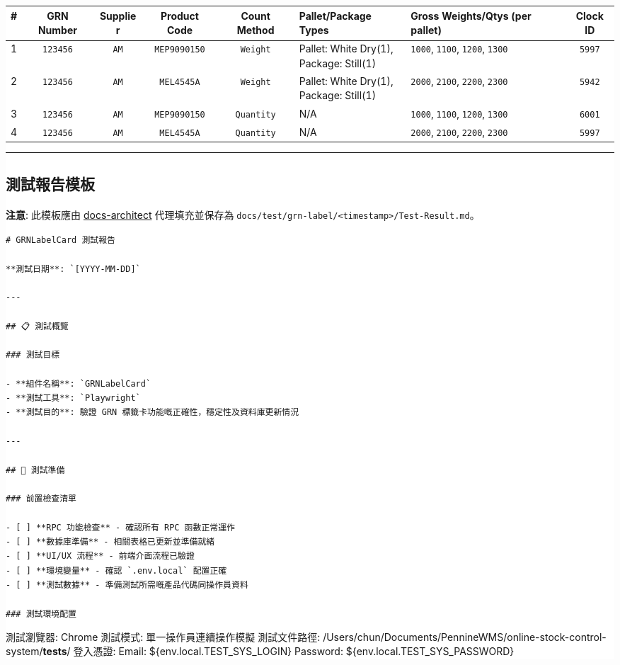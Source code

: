 |  #  | GRN Number | Supplier | Product Code | Count Method | Pallet/Package Types                        | Gross Weights/Qtys (per pallet) | Clock ID |
| :-: | :--------: | :------: | :----------: | :----------: | :------------------------------------------ | :------------------------------ | :------: |
|  1  |  `123456`  |   `AM`   | `MEP9090150` |   `Weight`   | Pallet: White Dry(1),<br/>Package: Still(1) | `1000`, `1100`, `1200`, `1300`  |  `5997`  |
|  2  |  `123456`  |   `AM`   |  `MEL4545A`  |   `Weight`   | Pallet: White Dry(1),<br/>Package: Still(1) | `2000`, `2100`, `2200`, `2300`  |  `5942`  |
|  3  |  `123456`  |   `AM`   | `MEP9090150` |  `Quantity`  | N/A                                         | `1000`, `1100`, `1200`, `1300`  |  `6001`  |
|  4  |  `123456`  |   `AM`   |  `MEL4545A`  |  `Quantity`  | N/A                                         | `2000`, `2100`, `2200`, `2300`  |  `5997`  |

---

## 測試報告模板

**注意**: 此模板應由 [docs-architect](../agents/docs-architect.md) 代理填充並保存為 `docs/test/grn-label/<timestamp>/Test-Result.md`。

```
# GRNLabelCard 測試報告

**測試日期**: `[YYYY-MM-DD]`

---

## 📋 測試概覽

### 測試目標

- **組件名稱**: `GRNLabelCard`
- **測試工具**: `Playwright`
- **測試目的**: 驗證 GRN 標籤卡功能嘅正確性，穩定性及資料庫更新情況

---

## 🔧 測試準備

### 前置檢查清單

- [ ] **RPC 功能檢查** - 確認所有 RPC 函數正常運作
- [ ] **數據庫準備** - 相關表格已更新並準備就緒
- [ ] **UI/UX 流程** - 前端介面流程已驗證
- [ ] **環境變量** - 確認 `.env.local` 配置正確
- [ ] **測試數據** - 準備測試所需嘅產品代碼同操作員資料

### 測試環境配置

```

測試瀏覽器: Chrome
測試模式: 單一操作員連續操作模擬
測試文件路徑: /Users/chun/Documents/PennineWMS/online-stock-control-system/**tests**/
登入憑證:
Email: ${env.local.TEST_SYS_LOGIN}
Password: ${env.local.TEST_SYS_PASSWORD}

